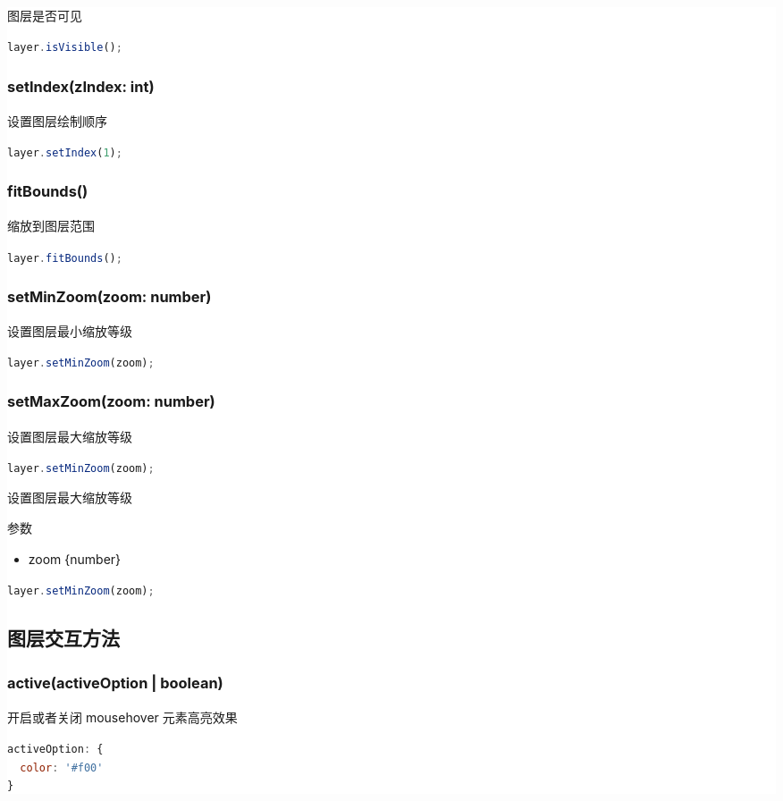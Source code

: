 图层是否可见

```javascript
layer.isVisible();
```

### setIndex(zIndex: int)

设置图层绘制顺序

```javascript
layer.setIndex(1);
```

### fitBounds()

缩放到图层范围

```javascript
layer.fitBounds();
```

### setMinZoom(zoom: number)

设置图层最小缩放等级

```javascript
layer.setMinZoom(zoom);
```

### setMaxZoom(zoom: number)

设置图层最大缩放等级

```javascript
layer.setMinZoom(zoom);
```

设置图层最大缩放等级

参数

- zoom {number}

```javascript
layer.setMinZoom(zoom);
```

## 图层交互方法

### active(activeOption | boolean)

开启或者关闭 mousehover 元素高亮效果

```javascript
activeOption: {
  color: '#f00' 
}
```
